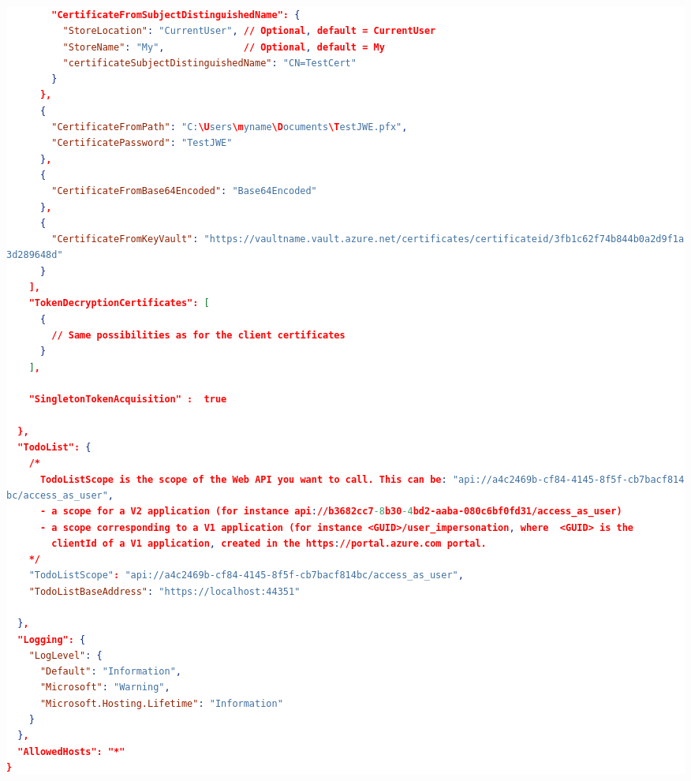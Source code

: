 ```Json
        "CertificateFromSubjectDistinguishedName": {
          "StoreLocation": "CurrentUser", // Optional, default = CurrentUser
          "StoreName": "My",              // Optional, default = My
          "certificateSubjectDistinguishedName": "CN=TestCert"
        }
      },
      {
        "CertificateFromPath": "C:\Users\myname\Documents\TestJWE.pfx",
        "CertificatePassword": "TestJWE"
      },
      {
        "CertificateFromBase64Encoded": "Base64Encoded"
      },
      {
        "CertificateFromKeyVault": "https://vaultname.vault.azure.net/certificates/certificateid/3fb1c62f74b844b0a2d9f1a3d289648d"
      }
    ],
    "TokenDecryptionCertificates": [
      {
        // Same possibilities as for the client certificates
      }
    ],

    "SingletonTokenAcquisition" :  true

  },
  "TodoList": {
    /*
      TodoListScope is the scope of the Web API you want to call. This can be: "api://a4c2469b-cf84-4145-8f5f-cb7bacf814bc/access_as_user",
      - a scope for a V2 application (for instance api://b3682cc7-8b30-4bd2-aaba-080c6bf0fd31/access_as_user)
      - a scope corresponding to a V1 application (for instance <GUID>/user_impersonation, where  <GUID> is the
        clientId of a V1 application, created in the https://portal.azure.com portal.
    */
    "TodoListScope": "api://a4c2469b-cf84-4145-8f5f-cb7bacf814bc/access_as_user",
    "TodoListBaseAddress": "https://localhost:44351"

  },
  "Logging": {
    "LogLevel": {
      "Default": "Information",
      "Microsoft": "Warning",
      "Microsoft.Hosting.Lifetime": "Information"
    }
  },
  "AllowedHosts": "*"
}

```
